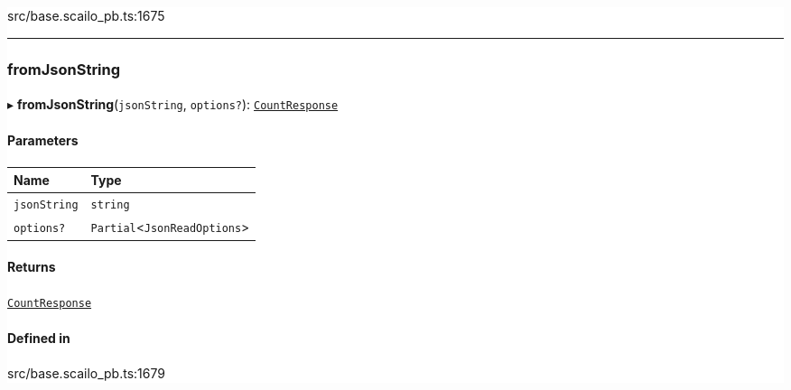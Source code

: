 src/base.scailo_pb.ts:1675

___

### fromJsonString

▸ **fromJsonString**(`jsonString`, `options?`): [`CountResponse`](CountResponse.md)

#### Parameters

| Name | Type |
| :------ | :------ |
| `jsonString` | `string` |
| `options?` | `Partial`\<`JsonReadOptions`\> |

#### Returns

[`CountResponse`](CountResponse.md)

#### Defined in

src/base.scailo_pb.ts:1679
